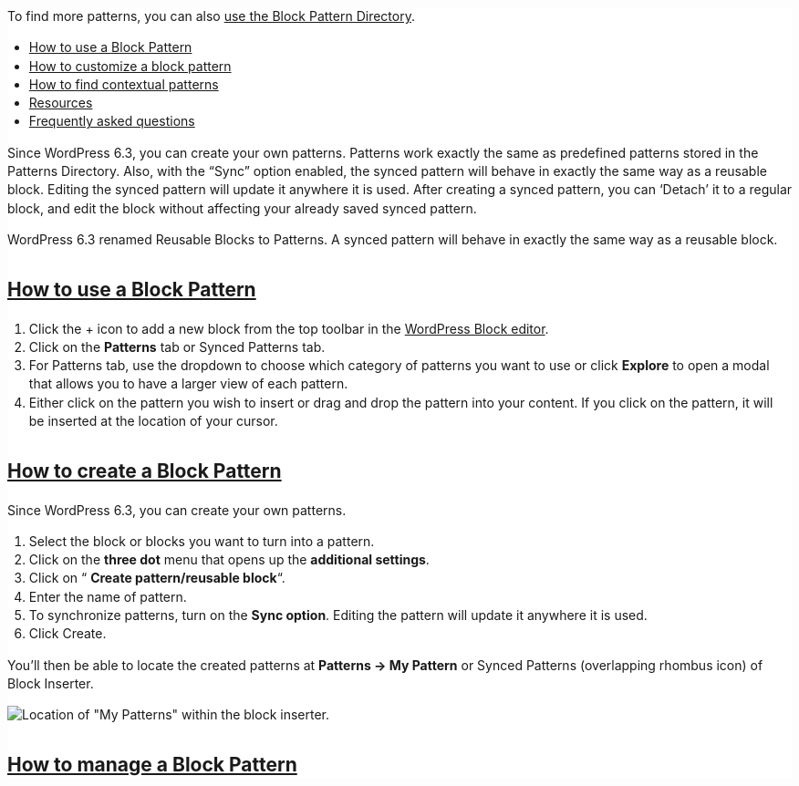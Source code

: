 To find more patterns, you can also [use the Block Pattern Directory](https://wordpress.org/documentation/article/block-pattern-directory).

- [How to use a Block Pattern](https://wordpress.org/documentation/article/block-pattern/#how-to-use-a-block-pattern)
- [How to customize a block pattern](https://wordpress.org/documentation/article/block-pattern/#how-to-customize-a-block-pattern)
- [How to find contextual patterns](https://wordpress.org/documentation/article/block-pattern/#contextual-patterns)
- [Resources](https://wordpress.org/documentation/article/block-pattern/#resources)
- [Frequently asked questions](https://wordpress.org/documentation/article/block-pattern/#frequently-asked-questions)

Since WordPress 6.3, you can create your own patterns. Patterns work exactly the same as predefined patterns stored in the Patterns Directory. Also, with the “Sync” option enabled, the synced pattern will behave in exactly the same way as a reusable block. Editing the synced pattern will update it anywhere it is used. After creating a synced pattern, you can ‘Detach’ it to a regular block, and edit the block without affecting your already saved synced pattern.

WordPress 6.3 renamed Reusable Blocks to Patterns. A synced pattern will behave in exactly the same way as a reusable block.

## [How to use a Block Pattern](https://wordpress.org/documentation/article/block-pattern/\#how-to-use-a-block-pattern)

1. Click the + icon to add a new block from the top toolbar in the [WordPress Block editor](https://wordpress.org/documentation/article/wordpress-editor/).
2. Click on the **Patterns** tab or Synced Patterns tab.
3. For Patterns tab, use the dropdown to choose which category of patterns you want to use or click **Explore** to open a modal that allows you to have a larger view of each pattern.
4. Either click on the pattern you wish to insert or drag and drop the pattern into your content. If you click on the pattern, it will be inserted at the location of your cursor.

## [How to create a Block Pattern](https://wordpress.org/documentation/article/block-pattern/\#how-to-use-a-block-pattern-2)

Since WordPress 6.3, you can create your own patterns.

1. Select the block or blocks you want to turn into a pattern.
2. Click on the **three dot** menu that opens up the **additional settings**.
3. Click on “ **Create pattern/reusable block**“.
4. Enter the name of pattern.
5. To synchronize patterns, turn on the **Sync option**. Editing the pattern will update it anywhere it is used.
6. Click Create.

You’ll then be able to locate the created patterns at **Patterns -> My Pattern** or Synced Patterns (overlapping rhombus icon) of Block Inserter.

![Location of "My Patterns" within the block inserter.](https://wordpress.org/documentation/files/2023/08/WP-6-3-create-patterns-1024x579.jpeg)

## [How to manage a Block Pattern](https://wordpress.org/documentation/article/block-pattern/\#how-to-customize-a-block-pattern)
